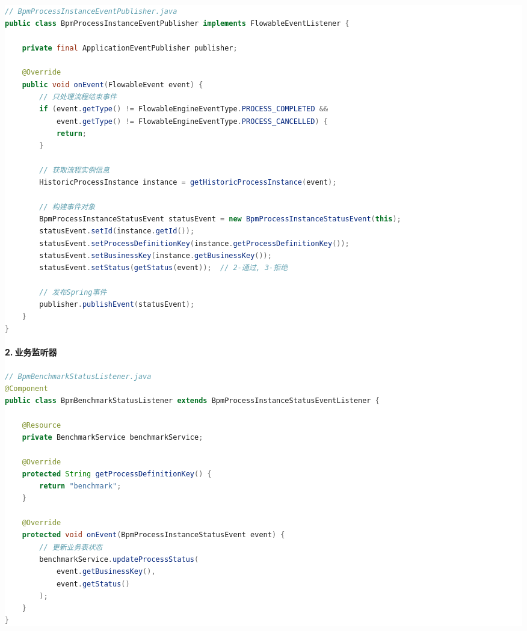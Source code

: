```java
// BpmProcessInstanceEventPublisher.java
public class BpmProcessInstanceEventPublisher implements FlowableEventListener {

    private final ApplicationEventPublisher publisher;

    @Override
    public void onEvent(FlowableEvent event) {
        // 只处理流程结束事件
        if (event.getType() != FlowableEngineEventType.PROCESS_COMPLETED &&
            event.getType() != FlowableEngineEventType.PROCESS_CANCELLED) {
            return;
        }

        // 获取流程实例信息
        HistoricProcessInstance instance = getHistoricProcessInstance(event);

        // 构建事件对象
        BpmProcessInstanceStatusEvent statusEvent = new BpmProcessInstanceStatusEvent(this);
        statusEvent.setId(instance.getId());
        statusEvent.setProcessDefinitionKey(instance.getProcessDefinitionKey());
        statusEvent.setBusinessKey(instance.getBusinessKey());
        statusEvent.setStatus(getStatus(event));  // 2-通过, 3-拒绝

        // 发布Spring事件
        publisher.publishEvent(statusEvent);
    }
}
```

#### 2. 业务监听器

```java
// BpmBenchmarkStatusListener.java
@Component
public class BpmBenchmarkStatusListener extends BpmProcessInstanceStatusEventListener {

    @Resource
    private BenchmarkService benchmarkService;

    @Override
    protected String getProcessDefinitionKey() {
        return "benchmark";
    }

    @Override
    protected void onEvent(BpmProcessInstanceStatusEvent event) {
        // 更新业务表状态
        benchmarkService.updateProcessStatus(
            event.getBusinessKey(),
            event.getStatus()
        );
    }
}
```
